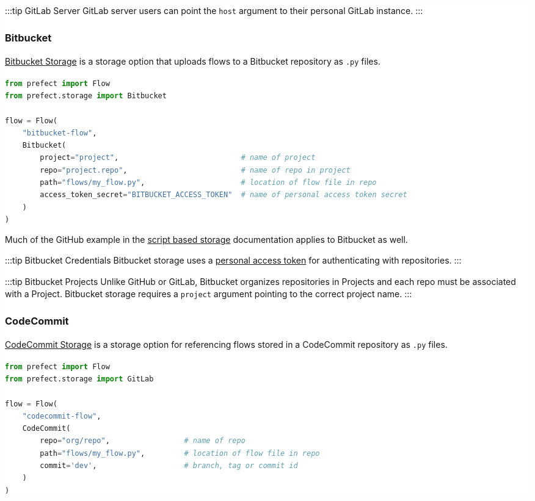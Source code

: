 :::tip GitLab Server
GitLab server users can point the `host` argument to their personal GitLab
instance.
:::

### Bitbucket

[Bitbucket Storage](/api/latest/storage.html#bitbucket) is a
storage option that uploads flows to a Bitbucket repository as `.py` files.

```python
from prefect import Flow
from prefect.storage import Bitbucket

flow = Flow(
    "bitbucket-flow",
    Bitbucket(
        project="project",                            # name of project
        repo="project.repo",                          # name of repo in project
        path="flows/my_flow.py",                      # location of flow file in repo
        access_token_secret="BITBUCKET_ACCESS_TOKEN"  # name of personal access token secret
    )
)
```

Much of the GitHub example in the [script based
storage](/core/idioms/script-based.html) documentation applies to Bitbucket as well.

:::tip Bitbucket Credentials
Bitbucket storage uses a [personal access
token](https://confluence.atlassian.com/bitbucketserver/personal-access-tokens-939515499.html)
for authenticating with repositories.
:::

:::tip Bitbucket Projects
Unlike GitHub or GitLab, Bitbucket organizes repositories in Projects and each repo
must be associated with a Project. Bitbucket storage requires a `project` argument
pointing to the correct project name.
:::

### CodeCommit

[CodeCommit Storage](/api/latest/storage.html#codecommit) is a
storage option for referencing flows stored in a CodeCommit repository as `.py` files.

```python
from prefect import Flow
from prefect.storage import GitLab

flow = Flow(
    "codecommit-flow",
    CodeCommit(
        repo="org/repo",                 # name of repo
        path="flows/my_flow.py",         # location of flow file in repo
        commit='dev',                    # branch, tag or commit id
    )
)
```
